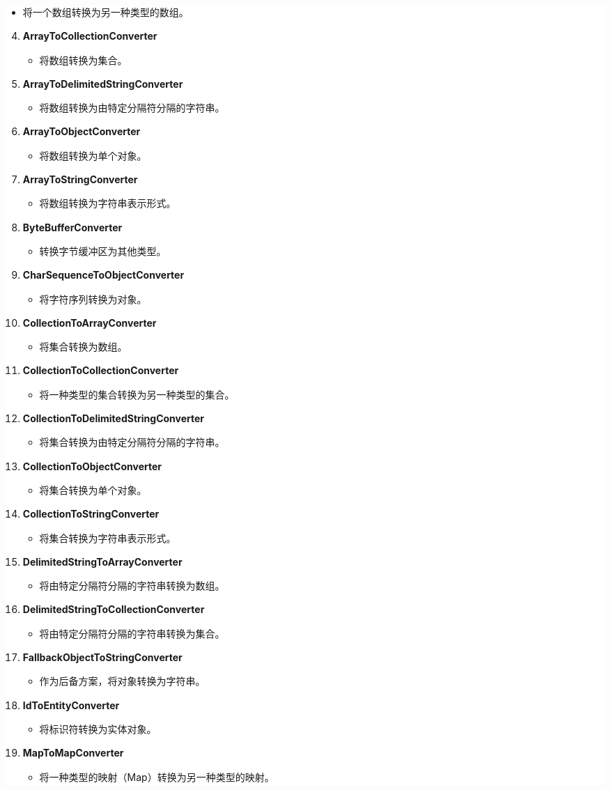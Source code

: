    - 将一个数组转换为另一种类型的数组。

4. **ArrayToCollectionConverter**

   - 将数组转换为集合。

5. **ArrayToDelimitedStringConverter**

   - 将数组转换为由特定分隔符分隔的字符串。

6. **ArrayToObjectConverter**

   - 将数组转换为单个对象。

7. **ArrayToStringConverter**

   - 将数组转换为字符串表示形式。

8. **ByteBufferConverter**

   - 转换字节缓冲区为其他类型。

9. **CharSequenceToObjectConverter**

   - 将字符序列转换为对象。

10. **CollectionToArrayConverter**

    - 将集合转换为数组。

11. **CollectionToCollectionConverter**

    - 将一种类型的集合转换为另一种类型的集合。

12. **CollectionToDelimitedStringConverter**

    - 将集合转换为由特定分隔符分隔的字符串。

13. **CollectionToObjectConverter**

    - 将集合转换为单个对象。

14. **CollectionToStringConverter**

    - 将集合转换为字符串表示形式。

15. **DelimitedStringToArrayConverter**

    - 将由特定分隔符分隔的字符串转换为数组。

16. **DelimitedStringToCollectionConverter**

    - 将由特定分隔符分隔的字符串转换为集合。

17. **FallbackObjectToStringConverter**

    - 作为后备方案，将对象转换为字符串。

18. **IdToEntityConverter**

    - 将标识符转换为实体对象。

19. **MapToMapConverter**

    - 将一种类型的映射（Map）转换为另一种类型的映射。
